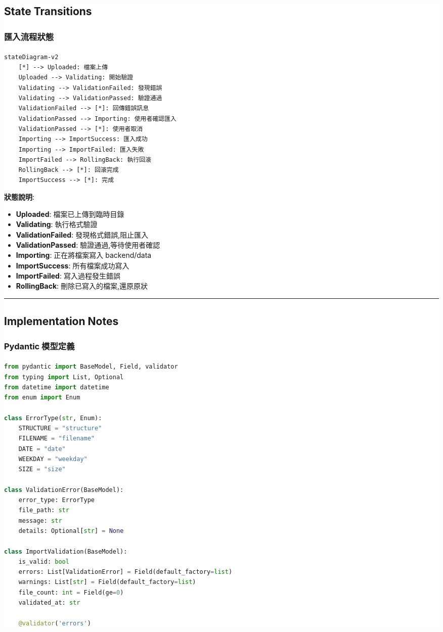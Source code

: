 ## State Transitions

### 匯入流程狀態

```mermaid
stateDiagram-v2
    [*] --> Uploaded: 檔案上傳
    Uploaded --> Validating: 開始驗證
    Validating --> ValidationFailed: 發現錯誤
    Validating --> ValidationPassed: 驗證通過
    ValidationFailed --> [*]: 回傳錯誤訊息
    ValidationPassed --> Importing: 使用者確認匯入
    ValidationPassed --> [*]: 使用者取消
    Importing --> ImportSuccess: 匯入成功
    Importing --> ImportFailed: 匯入失敗
    ImportFailed --> RollingBack: 執行回滾
    RollingBack --> [*]: 回滾完成
    ImportSuccess --> [*]: 完成
```

**狀態說明**:
- **Uploaded**: 檔案已上傳到臨時目錄
- **Validating**: 執行格式驗證
- **ValidationFailed**: 發現格式錯誤,阻止匯入
- **ValidationPassed**: 驗證通過,等待使用者確認
- **Importing**: 正在將檔案寫入 backend/data
- **ImportSuccess**: 所有檔案成功寫入
- **ImportFailed**: 寫入過程發生錯誤
- **RollingBack**: 刪除已寫入的檔案,還原原狀

---

## Implementation Notes

### Pydantic 模型定義

```python
from pydantic import BaseModel, Field, validator
from typing import List, Optional
from datetime import datetime
from enum import Enum

class ErrorType(str, Enum):
    STRUCTURE = "structure"
    FILENAME = "filename"
    DATE = "date"
    WEEKDAY = "weekday"
    SIZE = "size"

class ValidationError(BaseModel):
    error_type: ErrorType
    file_path: str
    message: str
    details: Optional[str] = None

class ImportValidation(BaseModel):
    is_valid: bool
    errors: List[ValidationError] = Field(default_factory=list)
    warnings: List[str] = Field(default_factory=list)
    file_count: int = Field(ge=0)
    validated_at: str
    
    @validator('errors')
```